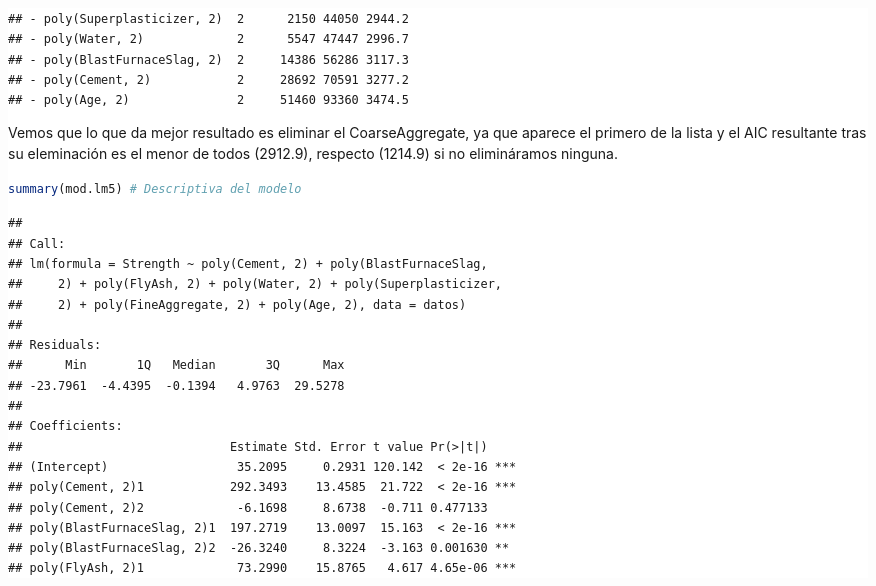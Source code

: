     ## - poly(Superplasticizer, 2)  2      2150 44050 2944.2
    ## - poly(Water, 2)             2      5547 47447 2996.7
    ## - poly(BlastFurnaceSlag, 2)  2     14386 56286 3117.3
    ## - poly(Cement, 2)            2     28692 70591 3277.2
    ## - poly(Age, 2)               2     51460 93360 3474.5

Vemos que lo que da mejor resultado es eliminar el CoarseAggregate, ya
que aparece el primero de la lista y el AIC resultante tras su
eleminación es el menor de todos (2912.9), respecto (1214.9) si no
elimináramos ninguna.

``` r
summary(mod.lm5) # Descriptiva del modelo
```

    ## 
    ## Call:
    ## lm(formula = Strength ~ poly(Cement, 2) + poly(BlastFurnaceSlag, 
    ##     2) + poly(FlyAsh, 2) + poly(Water, 2) + poly(Superplasticizer, 
    ##     2) + poly(FineAggregate, 2) + poly(Age, 2), data = datos)
    ## 
    ## Residuals:
    ##      Min       1Q   Median       3Q      Max 
    ## -23.7961  -4.4395  -0.1394   4.9763  29.5278 
    ## 
    ## Coefficients:
    ##                             Estimate Std. Error t value Pr(>|t|)    
    ## (Intercept)                  35.2095     0.2931 120.142  < 2e-16 ***
    ## poly(Cement, 2)1            292.3493    13.4585  21.722  < 2e-16 ***
    ## poly(Cement, 2)2             -6.1698     8.6738  -0.711 0.477133    
    ## poly(BlastFurnaceSlag, 2)1  197.2719    13.0097  15.163  < 2e-16 ***
    ## poly(BlastFurnaceSlag, 2)2  -26.3240     8.3224  -3.163 0.001630 ** 
    ## poly(FlyAsh, 2)1             73.2990    15.8765   4.617 4.65e-06 ***